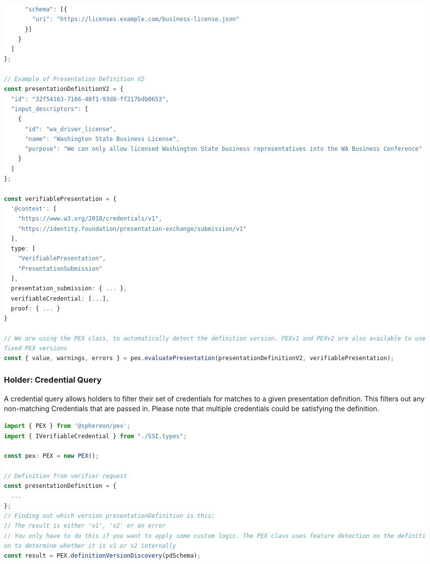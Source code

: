```typescript
      "schema": [{
        "uri": "https://licenses.example.com/business-license.json"
      }]
    }
  ]
};

// Example of Presentation Definition V2
const presentationDefinitionV2 = {
  "id": "32f54163-7166-48f1-93d8-ff217bdb0653",
  "input_descriptors": [
    {
      "id": "wa_driver_license",
      "name": "Washington State Business License",
      "purpose": "We can only allow licensed Washington State business representatives into the WA Business Conference"
    }
  ]
};

const verifiablePresentation = {
  '@context': [
    "https://www.w3.org/2018/credentials/v1",
    "https://identity.foundation/presentation-exchange/submission/v1"
  ],
  type: [
    "VerifiablePresentation",
    "PresentationSubmission"
  ],
  presentation_submission: { ... },
  verifiableCredential: [...],
  proof: { ... }
}

// We are using the PEX class, to automatically detect the definition version. PEXv1 and PEXv2 are also available to use fixed PEX versions
const { value, warnings, errors } = pex.evaluatePresentation(presentationDefinitionV2, verifiablePresentation);
```

### Holder: Credential Query

A credential query allows holders to filter their set of credentials for matches to a given presentation definition.
This filters out any non-matching Credentials that are passed in. Please note that multiple credentials could be
satisfying the definition.

```typescript
import { PEX } from '@sphereon/pex';
import { IVerifiableCredential } from "./SSI.types";

const pex: PEX = new PEX();

// Definition from verifier request
const presentationDefinition = {
  ...
};
// Finding out which version presentationDefinition is this:
// The result is either 'v1', 'v2' or an error
// You only have to do this if you want to apply some custom logic. The PEX class uses feature detection on the definition to determine whether it is v1 or v2 internally
const result = PEX.definitionVersionDiscovery(pdSchema);

```